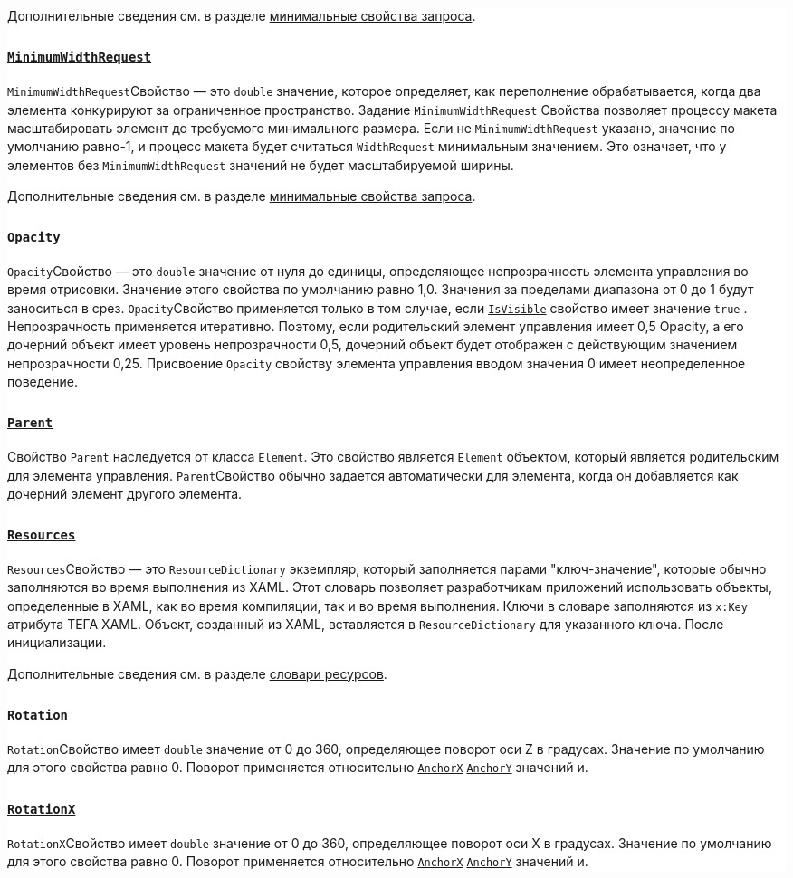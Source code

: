 Дополнительные сведения см. в разделе [минимальные свойства запроса](#minimum-request-properties).

### [`MinimumWidthRequest`](xref:Xamarin.Forms.VisualElement.MinimumWidthRequest)

`MinimumWidthRequest`Свойство — это `double` значение, которое определяет, как переполнение обрабатывается, когда два элемента конкурируют за ограниченное пространство. Задание `MinimumWidthRequest` Свойства позволяет процессу макета масштабировать элемент до требуемого минимального размера. Если не `MinimumWidthRequest` указано, значение по умолчанию равно-1, и процесс макета будет считаться `WidthRequest` минимальным значением. Это означает, что у элементов без `MinimumWidthRequest` значений не будет масштабируемой ширины.

Дополнительные сведения см. в разделе [минимальные свойства запроса](#minimum-request-properties).

### [`Opacity`](xref:Xamarin.Forms.VisualElement.Opacity)

`Opacity`Свойство — это `double` значение от нуля до единицы, определяющее непрозрачность элемента управления во время отрисовки. Значение этого свойства по умолчанию равно 1,0. Значения за пределами диапазона от 0 до 1 будут заноситься в срез. `Opacity`Свойство применяется только в том случае, если [`IsVisible`](#isvisible) свойство имеет значение `true` . Непрозрачность применяется итеративно. Поэтому, если родительский элемент управления имеет 0,5 Opacity, а его дочерний объект имеет уровень непрозрачности 0,5, дочерний объект будет отображен с действующим значением непрозрачности 0,25. Присвоение `Opacity` свойству элемента управления вводом значения 0 имеет неопределенное поведение.

### [`Parent`](xref:Xamarin.Forms.Element.Parent)

Свойство `Parent` наследуется от класса `Element`. Это свойство является `Element` объектом, который является родительским для элемента управления. `Parent`Свойство обычно задается автоматически для элемента, когда он добавляется как дочерний элемент другого элемента.

### [`Resources`](xref:Xamarin.Forms.VisualElement.Resources)

`Resources`Свойство — это `ResourceDictionary` экземпляр, который заполняется парами "ключ-значение", которые обычно заполняются во время выполнения из XAML. Этот словарь позволяет разработчикам приложений использовать объекты, определенные в XAML, как во время компиляции, так и во время выполнения. Ключи в словаре заполняются из `x:Key` атрибута ТЕГА XAML. Объект, созданный из XAML, вставляется в `ResourceDictionary` для указанного ключа. После инициализации.

Дополнительные сведения см. в разделе [словари ресурсов](~/xamarin-forms/xaml/resource-dictionaries.md).

### [`Rotation`](xref:Xamarin.Forms.VisualElement.Rotation)

`Rotation`Свойство имеет `double` значение от 0 до 360, определяющее поворот оси Z в градусах. Значение по умолчанию для этого свойства равно 0. Поворот применяется относительно [`AnchorX`](#anchorx) [`AnchorY`](#anchory) значений и.

### [`RotationX`](xref:Xamarin.Forms.VisualElement.RotationX)

`RotationX`Свойство имеет `double` значение от 0 до 360, определяющее поворот оси X в градусах. Значение по умолчанию для этого свойства равно 0. Поворот применяется относительно [`AnchorX`](#anchorx) [`AnchorY`](#anchory) значений и.
